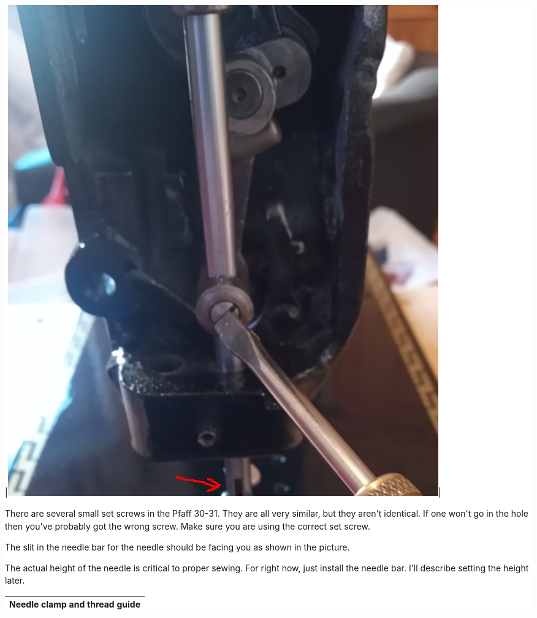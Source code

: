 |![Needle bar 4](/assets/2023-08-14-pfaff-30-31-7-reassembly/7.jpg)|

There are several small set screws in the Pfaff 30-31.  They are all very similar, but they aren't identical.  If one won't go in the hole then you've probably got the wrong screw.  Make sure you are using the correct set screw.

The slit in the needle bar for the needle should be facing you as shown in the picture.

The actual height of the needle is critical to proper sewing.  For right now, just install the needle bar.  I'll describe setting the height later.

|Needle clamp and thread guide|
|-----------------------------|